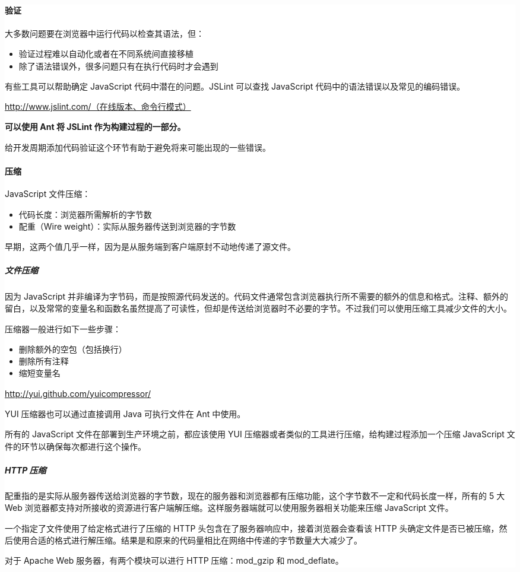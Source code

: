 
#### 验证
大多数问题要在浏览器中运行代码以检查其语法，但：
- 验证过程难以自动化或者在不同系统间直接移植
- 除了语法错误外，很多问题只有在执行代码时才会遇到

有些工具可以帮助确定 JavaScript 代码中潜在的问题。JSLint 可以查找 JavaScript 代码中的语法错误以及常见的编码错误。

http://www.jslint.com/（在线版本、命令行模式）

**可以使用 Ant 将 JSLint 作为构建过程的一部分。**

给开发周期添加代码验证这个环节有助于避免将来可能出现的一些错误。

#### 压缩
JavaScript 文件压缩：
- 代码长度：浏览器所需解析的字节数
- 配重（Wire weight）：实际从服务器传送到浏览器的字节数

早期，这两个值几乎一样，因为是从服务端到客户端原封不动地传递了源文件。

##### 文件压缩
因为 JavaScript 并非编译为字节码，而是按照源代码发送的。代码文件通常包含浏览器执行所不需要的额外的信息和格式。注释、额外的留白，以及常常的变量名和函数名虽然提高了可读性，但却是传送给浏览器时不必要的字节。不过我们可以使用压缩工具减少文件的大小。

压缩器一般进行如下一些步骤：
- 删除额外的空包（包括换行）
- 删除所有注释
- 缩短变量名

http://yui.github.com/yuicompressor/

YUI 压缩器也可以通过直接调用 Java 可执行文件在 Ant 中使用。

所有的 JavaScript 文件在部署到生产环境之前，都应该使用 YUI 压缩器或者类似的工具进行压缩，给构建过程添加一个压缩 JavaScript 文件的环节以确保每次都进行这个操作。

##### HTTP 压缩
配重指的是实际从服务器传送给浏览器的字节数，现在的服务器和浏览器都有压缩功能，这个字节数不一定和代码长度一样，所有的 5 大 Web 浏览器都支持对所接收的资源进行客户端解压缩。这样服务器端就可以使用服务器相关功能来压缩 JavaScript 文件。

一个指定了文件使用了给定格式进行了压缩的 HTTP 头包含在了服务器响应中，接着浏览器会查看该 HTTP 头确定文件是否已被压缩，然后使用合适的格式进行解压缩。结果是和原来的代码量相比在网络中传递的字节数量大大减少了。

对于 Apache Web 服务器，有两个模块可以进行 HTTP 压缩：mod_gzip 和 mod_deflate。
